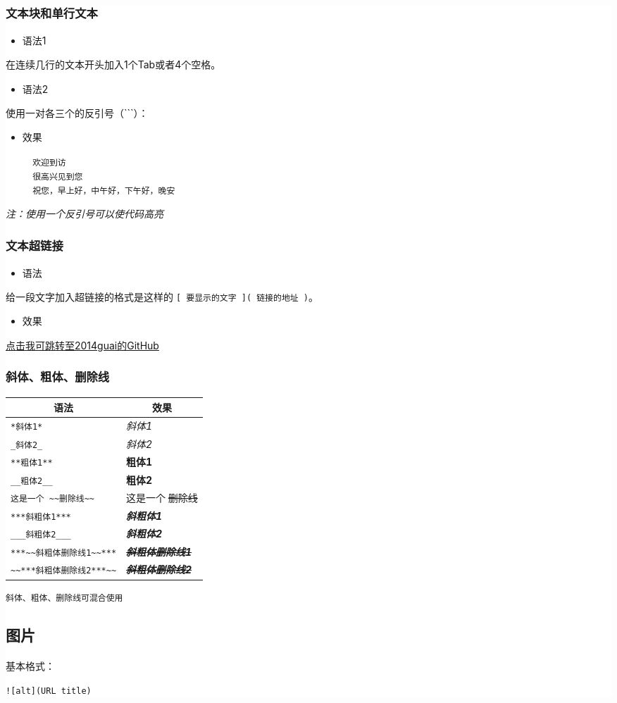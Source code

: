 ### 文本块和单行文本
* 语法1

在连续几行的文本开头加入1个Tab或者4个空格。

    

* 语法2
 
使用一对各三个的反引号（```）：

* 效果

		欢迎到访
    	很高兴见到您
    	祝您，早上好，中午好，下午好，晚安
	
*注：使用一个反引号可以使代码高亮*

### 文本超链接
* 语法
 
给一段文字加入超链接的格式是这样的 `[ 要显示的文字 ]( 链接的地址 )`。

* 效果

[点击我可跳转至2014guai的GitHub](https://github.com/2014guai)
### 斜体、粗体、删除线

|语法|效果|
|----|-----|
|`*斜体1*`|*斜体1*|
|`_斜体2_`| _斜体2_|
|`**粗体1**`|**粗体1**|
|`__粗体2__`|__粗体2__|
|`这是一个 ~~删除线~~`|这是一个 ~~删除线~~|
|`***斜粗体1***`|***斜粗体1***|
|`___斜粗体2___`|___斜粗体2___|
|`***~~斜粗体删除线1~~***`|***~~斜粗体删除线1~~***|
|`~~***斜粗体删除线2***~~`|~~***斜粗体删除线2***~~|

    斜体、粗体、删除线可混合使用




图片
-------------------------------------------------------------
基本格式：

```
![alt](URL title)
```
